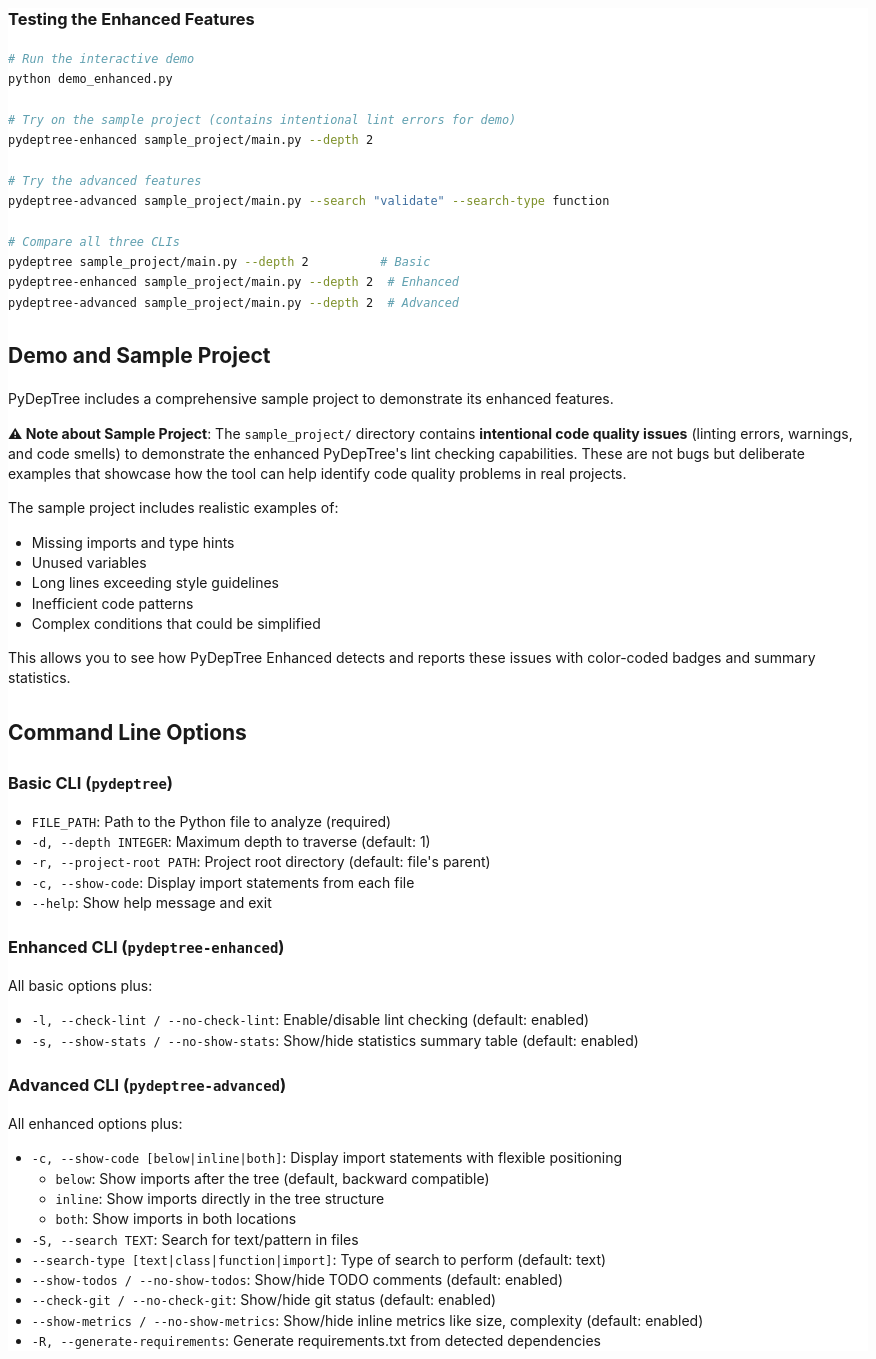 ### Testing the Enhanced Features
```bash
# Run the interactive demo
python demo_enhanced.py

# Try on the sample project (contains intentional lint errors for demo)
pydeptree-enhanced sample_project/main.py --depth 2

# Try the advanced features
pydeptree-advanced sample_project/main.py --search "validate" --search-type function

# Compare all three CLIs
pydeptree sample_project/main.py --depth 2          # Basic
pydeptree-enhanced sample_project/main.py --depth 2  # Enhanced
pydeptree-advanced sample_project/main.py --depth 2  # Advanced
```

## Demo and Sample Project

PyDepTree includes a comprehensive sample project to demonstrate its enhanced features.

**⚠️ Note about Sample Project**: The `sample_project/` directory contains **intentional code quality issues** (linting errors, warnings, and code smells) to demonstrate the enhanced PyDepTree's lint checking capabilities. These are not bugs but deliberate examples that showcase how the tool can help identify code quality problems in real projects.

The sample project includes realistic examples of:
- Missing imports and type hints
- Unused variables
- Long lines exceeding style guidelines  
- Inefficient code patterns
- Complex conditions that could be simplified

This allows you to see how PyDepTree Enhanced detects and reports these issues with color-coded badges and summary statistics.

## Command Line Options

### Basic CLI (`pydeptree`)
- `FILE_PATH`: Path to the Python file to analyze (required)
- `-d, --depth INTEGER`: Maximum depth to traverse (default: 1)
- `-r, --project-root PATH`: Project root directory (default: file's parent)
- `-c, --show-code`: Display import statements from each file
- `--help`: Show help message and exit

### Enhanced CLI (`pydeptree-enhanced`)
All basic options plus:
- `-l, --check-lint / --no-check-lint`: Enable/disable lint checking (default: enabled)
- `-s, --show-stats / --no-show-stats`: Show/hide statistics summary table (default: enabled)

### Advanced CLI (`pydeptree-advanced`)
All enhanced options plus:
- `-c, --show-code [below|inline|both]`: Display import statements with flexible positioning
  - `below`: Show imports after the tree (default, backward compatible)
  - `inline`: Show imports directly in the tree structure
  - `both`: Show imports in both locations
- `-S, --search TEXT`: Search for text/pattern in files
- `--search-type [text|class|function|import]`: Type of search to perform (default: text)
- `--show-todos / --no-show-todos`: Show/hide TODO comments (default: enabled)
- `--check-git / --no-check-git`: Show/hide git status (default: enabled)
- `--show-metrics / --no-show-metrics`: Show/hide inline metrics like size, complexity (default: enabled)
- `-R, --generate-requirements`: Generate requirements.txt from detected dependencies